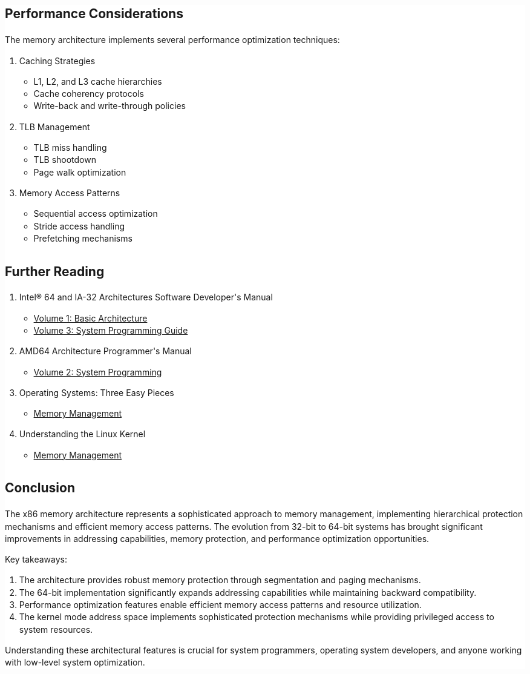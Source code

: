 ## Performance Considerations

The memory architecture implements several performance optimization techniques:

1. Caching Strategies
   - L1, L2, and L3 cache hierarchies
   - Cache coherency protocols
   - Write-back and write-through policies

2. TLB Management
   - TLB miss handling
   - TLB shootdown
   - Page walk optimization

3. Memory Access Patterns
   - Sequential access optimization
   - Stride access handling
   - Prefetching mechanisms

## Further Reading

1. Intel® 64 and IA-32 Architectures Software Developer's Manual
   - [Volume 1: Basic Architecture](https://software.intel.com/content/www/us/en/develop/articles/intel-sdm.html)
   - [Volume 3: System Programming Guide](https://software.intel.com/content/www/us/en/develop/articles/intel-sdm.html)

2. AMD64 Architecture Programmer's Manual
   - [Volume 2: System Programming](https://developer.amd.com/resources/developer-guides-manuals/)

3. Operating Systems: Three Easy Pieces
   - [Memory Management](http://pages.cs.wisc.edu/~remzi/OSTEP/)

4. Understanding the Linux Kernel
   - [Memory Management](https://www.oreilly.com/library/view/understanding-the-linux/0596005652/)

## Conclusion

The x86 memory architecture represents a sophisticated approach to memory management, implementing hierarchical protection mechanisms and efficient memory access patterns. The evolution from 32-bit to 64-bit systems has brought significant improvements in addressing capabilities, memory protection, and performance optimization opportunities.

Key takeaways:

1. The architecture provides robust memory protection through segmentation and paging mechanisms.
2. The 64-bit implementation significantly expands addressing capabilities while maintaining backward compatibility.
3. Performance optimization features enable efficient memory access patterns and resource utilization.
4. The kernel mode address space implements sophisticated protection mechanisms while providing privileged access to system resources.

Understanding these architectural features is crucial for system programmers, operating system developers, and anyone working with low-level system optimization.
